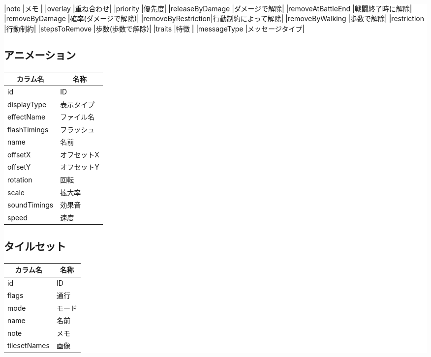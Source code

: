 |note               |メモ            |
|overlay            |重ね合わせ|
|priority           |優先度|
|releaseByDamage    |ダメージで解除|
|removeAtBattleEnd  |戦闘終了時に解除|
|removeByDamage     |確率(ダメージで解除)|
|removeByRestriction|行動制約によって解除|
|removeByWalking    |歩数で解除|
|restriction        |行動制約|
|stepsToRemove      |歩数(歩数で解除)|
|traits             |特徴            |
|messageType        |メッセージタイプ|

## アニメーション

| カラム名        | 名称           |
| ----            | ----           |
|id               |ID              |
|displayType      |表示タイプ      |
|effectName       |ファイル名      |
|flashTimings     |フラッシュ      |
|name             |名前            |
|offsetX          |オフセットX     |
|offsetY          |オフセットY     |
|rotation         |回転            |
|scale            |拡大率          |
|soundTimings     |効果音          |
|speed            |速度            |

## タイルセット

| カラム名        | 名称           |
| ----            | ----           |
|id               |ID              |
|flags            |通行            |
|mode             |モード          |
|name             |名前            |
|note             |メモ            |
|tilesetNames     |画像            |
